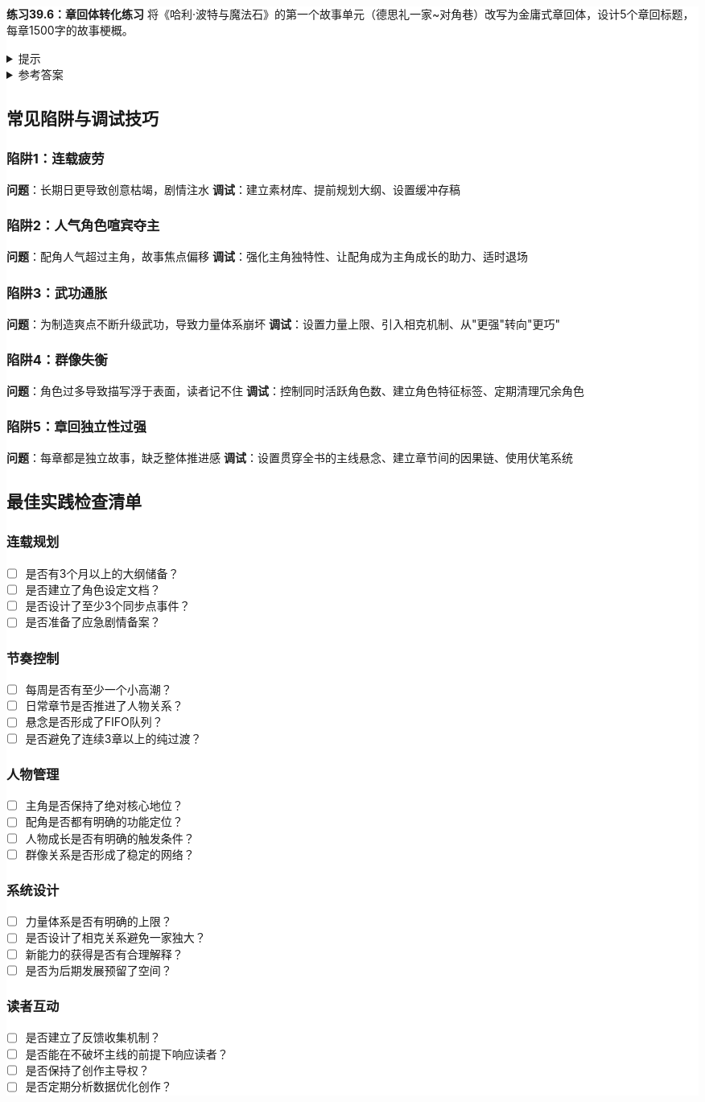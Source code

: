 **练习39.6：章回体转化练习**
将《哈利·波特与魔法石》的第一个故事单元（德思礼一家~对角巷）改写为金庸式章回体，设计5个章回标题，每章1500字的故事梗概。

<details><summary>提示</summary></details>

<details><summary>参考答案</summary></details>

## 常见陷阱与调试技巧

### 陷阱1：连载疲劳
**问题**：长期日更导致创意枯竭，剧情注水
**调试**：建立素材库、提前规划大纲、设置缓冲存稿

### 陷阱2：人气角色喧宾夺主
**问题**：配角人气超过主角，故事焦点偏移
**调试**：强化主角独特性、让配角成为主角成长的助力、适时退场

### 陷阱3：武功通胀
**问题**：为制造爽点不断升级武功，导致力量体系崩坏
**调试**：设置力量上限、引入相克机制、从"更强"转向"更巧"

### 陷阱4：群像失衡
**问题**：角色过多导致描写浮于表面，读者记不住
**调试**：控制同时活跃角色数、建立角色特征标签、定期清理冗余角色

### 陷阱5：章回独立性过强
**问题**：每章都是独立故事，缺乏整体推进感
**调试**：设置贯穿全书的主线悬念、建立章节间的因果链、使用伏笔系统

## 最佳实践检查清单

### 连载规划
- [ ] 是否有3个月以上的大纲储备？
- [ ] 是否建立了角色设定文档？
- [ ] 是否设计了至少3个同步点事件？
- [ ] 是否准备了应急剧情备案？

### 节奏控制
- [ ] 每周是否有至少一个小高潮？
- [ ] 日常章节是否推进了人物关系？
- [ ] 悬念是否形成了FIFO队列？
- [ ] 是否避免了连续3章以上的纯过渡？

### 人物管理
- [ ] 主角是否保持了绝对核心地位？
- [ ] 配角是否都有明确的功能定位？
- [ ] 人物成长是否有明确的触发条件？
- [ ] 群像关系是否形成了稳定的网络？

### 系统设计
- [ ] 力量体系是否有明确的上限？
- [ ] 是否设计了相克关系避免一家独大？
- [ ] 新能力的获得是否有合理解释？
- [ ] 是否为后期发展预留了空间？

### 读者互动
- [ ] 是否建立了反馈收集机制？
- [ ] 是否能在不破坏主线的前提下响应读者？
- [ ] 是否保持了创作主导权？
- [ ] 是否定期分析数据优化创作？
